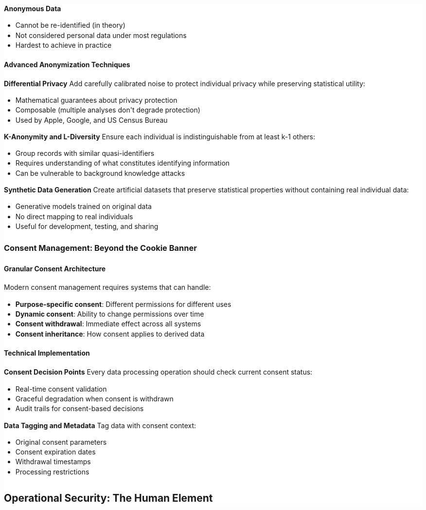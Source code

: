 **Anonymous Data**
- Cannot be re-identified (in theory)
- Not considered personal data under most regulations
- Hardest to achieve in practice

#### Advanced Anonymization Techniques

**Differential Privacy**
Add carefully calibrated noise to protect individual privacy while preserving statistical utility:
- Mathematical guarantees about privacy protection
- Composable (multiple analyses don't degrade protection)
- Used by Apple, Google, and US Census Bureau

**K-Anonymity and L-Diversity**
Ensure each individual is indistinguishable from at least k-1 others:
- Group records with similar quasi-identifiers
- Requires understanding of what constitutes identifying information
- Can be vulnerable to background knowledge attacks

**Synthetic Data Generation**
Create artificial datasets that preserve statistical properties without containing real individual data:
- Generative models trained on original data
- No direct mapping to real individuals
- Useful for development, testing, and sharing

### Consent Management: Beyond the Cookie Banner

#### Granular Consent Architecture

Modern consent management requires systems that can handle:
- **Purpose-specific consent**: Different permissions for different uses
- **Dynamic consent**: Ability to change permissions over time
- **Consent withdrawal**: Immediate effect across all systems
- **Consent inheritance**: How consent applies to derived data

#### Technical Implementation

**Consent Decision Points**
Every data processing operation should check current consent status:
- Real-time consent validation
- Graceful degradation when consent is withdrawn
- Audit trails for consent-based decisions

**Data Tagging and Metadata**
Tag data with consent context:
- Original consent parameters
- Consent expiration dates
- Withdrawal timestamps
- Processing restrictions

## Operational Security: The Human Element
